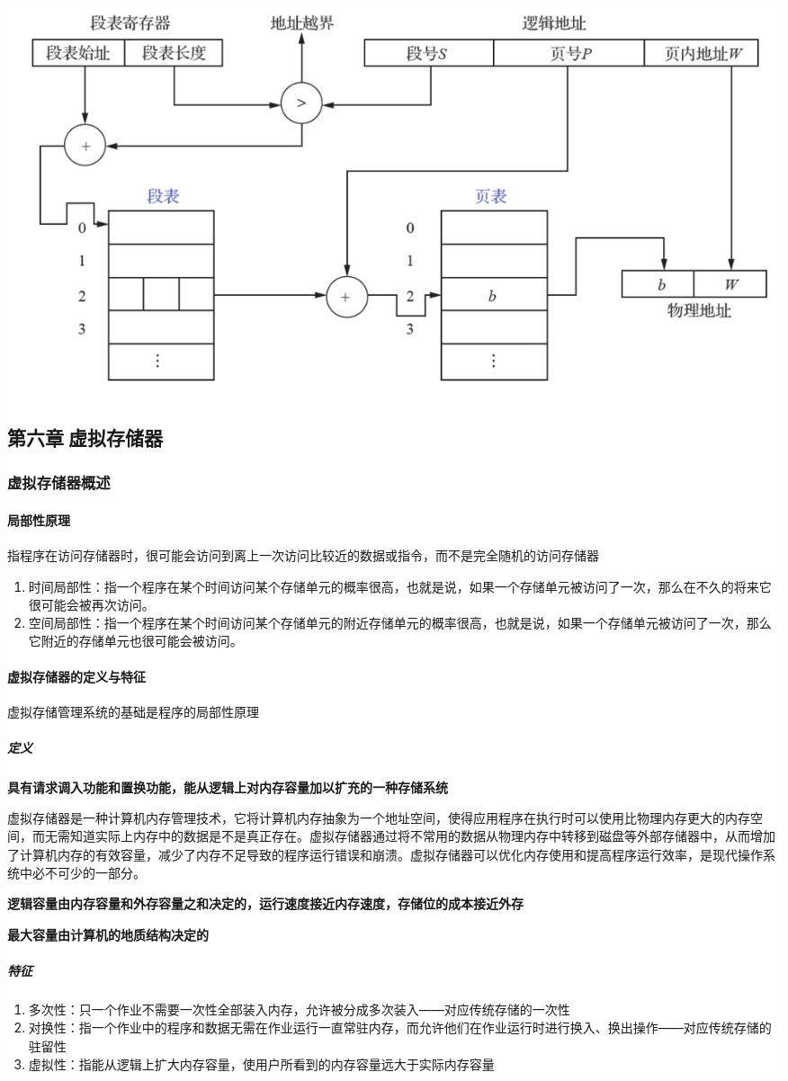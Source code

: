 ![image-20230429171222619](assets/image-20230429171222619.png)

## 第六章 虚拟存储器

### 虚拟存储器概述

#### 局部性原理

指程序在访问存储器时，很可能会访问到离上一次访问比较近的数据或指令，而不是完全随机的访问存储器

1. 时间局部性：指一个程序在某个时间访问某个存储单元的概率很高，也就是说，如果一个存储单元被访问了一次，那么在不久的将来它很可能会被再次访问。
2. 空间局部性：指一个程序在某个时间访问某个存储单元的附近存储单元的概率很高，也就是说，如果一个存储单元被访问了一次，那么它附近的存储单元也很可能会被访问。

#### 虚拟存储器的定义与特征

虚拟存储管理系统的基础是程序的局部性原理

##### 定义

**具有请求调入功能和置换功能，能从逻辑上对内存容量加以扩充的一种存储系统**

虚拟存储器是一种计算机内存管理技术，它将计算机内存抽象为一个地址空间，使得应用程序在执行时可以使用比物理内存更大的内存空间，而无需知道实际上内存中的数据是不是真正存在。虚拟存储器通过将不常用的数据从物理内存中转移到磁盘等外部存储器中，从而增加了计算机内存的有效容量，减少了内存不足导致的程序运行错误和崩溃。虚拟存储器可以优化内存使用和提高程序运行效率，是现代操作系统中必不可少的一部分。

**逻辑容量由内存容量和外存容量之和决定的，运行速度接近内存速度，存储位的成本接近外存**

**最大容量由计算机的地质结构决定的**

##### 特征

1. 多次性：只一个作业不需要一次性全部装入内存，允许被分成多次装入——对应传统存储的一次性
2. 对换性：指一个作业中的程序和数据无需在作业运行一直常驻内存，而允许他们在作业运行时进行换入、换出操作——对应传统存储的驻留性
3. 虚拟性：指能从逻辑上扩大内存容量，使用户所看到的内存容量远大于实际内存容量
